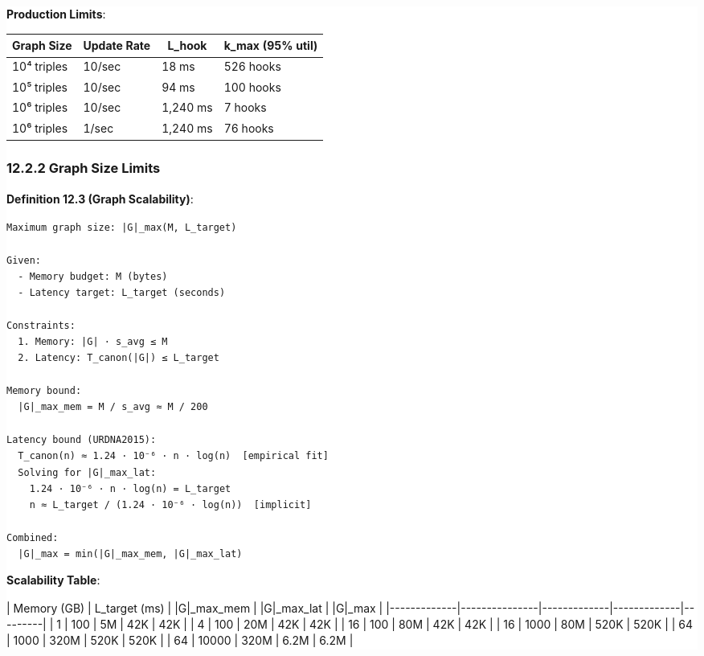 **Production Limits**:

| Graph Size | Update Rate | L_hook | k_max (95% util) |
|------------|-------------|--------|------------------|
| 10⁴ triples | 10/sec | 18 ms | 526 hooks |
| 10⁵ triples | 10/sec | 94 ms | 100 hooks |
| 10⁶ triples | 10/sec | 1,240 ms | 7 hooks |
| 10⁶ triples | 1/sec | 1,240 ms | 76 hooks |

### 12.2.2 Graph Size Limits

**Definition 12.3 (Graph Scalability)**:

```
Maximum graph size: |G|_max(M, L_target)

Given:
  - Memory budget: M (bytes)
  - Latency target: L_target (seconds)

Constraints:
  1. Memory: |G| · s_avg ≤ M
  2. Latency: T_canon(|G|) ≤ L_target

Memory bound:
  |G|_max_mem = M / s_avg ≈ M / 200

Latency bound (URDNA2015):
  T_canon(n) ≈ 1.24 · 10⁻⁶ · n · log(n)  [empirical fit]
  Solving for |G|_max_lat:
    1.24 · 10⁻⁶ · n · log(n) = L_target
    n ≈ L_target / (1.24 · 10⁻⁶ · log(n))  [implicit]

Combined:
  |G|_max = min(|G|_max_mem, |G|_max_lat)
```

**Scalability Table**:

| Memory (GB) | L_target (ms) | |G|_max_mem | |G|_max_lat | |G|_max |
|-------------|---------------|-------------|-------------|---------|
| 1 | 100 | 5M | 42K | 42K |
| 4 | 100 | 20M | 42K | 42K |
| 16 | 100 | 80M | 42K | 42K |
| 16 | 1000 | 80M | 520K | 520K |
| 64 | 1000 | 320M | 520K | 520K |
| 64 | 10000 | 320M | 6.2M | 6.2M |
